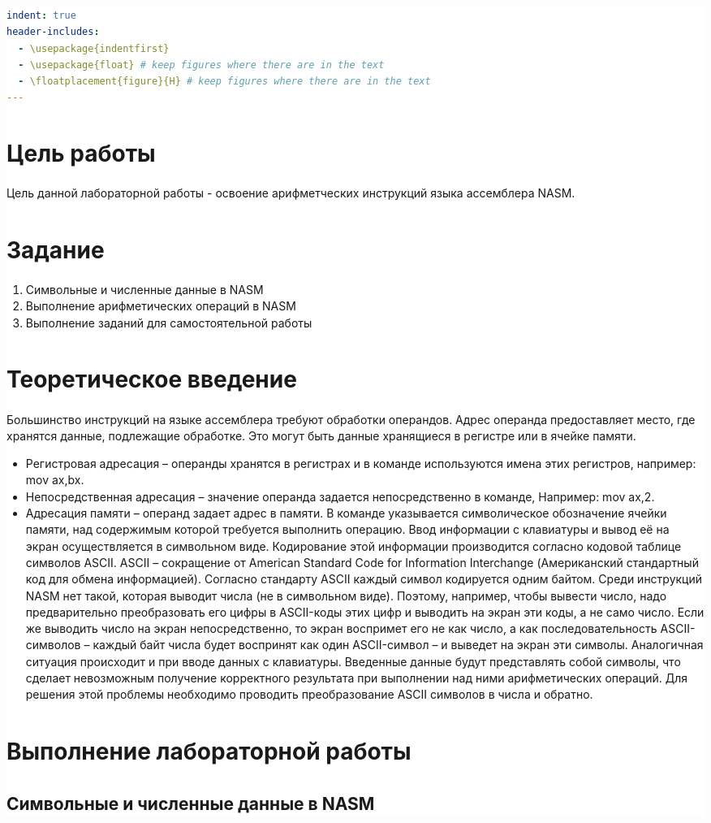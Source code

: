 ```yaml
indent: true
header-includes:
  - \usepackage{indentfirst}
  - \usepackage{float} # keep figures where there are in the text
  - \floatplacement{figure}{H} # keep figures where there are in the text
---
```


# Цель работы

Цель данной лабораторной работы - освоение арифметческих инструкций языка ассемблера NASM.

# Задание

1. Символьные и численные данные в NASM
2. Выполнение арифметических операций в NASM
3. Выполнение заданий для самостоятельной работы

# Теоретическое введение

Большинство инструкций на языке ассемблера требуют обработки операндов. Адрес операнда предоставляет место, где хранятся данные, подлежащие обработке. Это могут быть данные хранящиеся в регистре или в ячейке памяти.

* Регистровая адресация – операнды хранятся в регистрах и в команде используются имена этих регистров, например: mov ax,bx.
* Непосредственная адресация – значение операнда задается непосредственно в команде, Например: mov ax,2.
* Адресация памяти – операнд задает адрес в памяти. В команде указывается символическое обозначение ячейки памяти, над содержимым которой требуется выполнить операцию.
Ввод информации с клавиатуры и вывод её на экран осуществляется в символьном виде. Кодирование этой информации производится согласно кодовой таблице символов ASCII. ASCII – сокращение от American Standard Code for Information Interchange (Американский стандартный код для обмена информацией). Согласно стандарту ASCII каждый символ кодируется одним байтом. Среди инструкций NASM нет такой, которая выводит числа (не в символьном виде). Поэтому, например, чтобы вывести число, надо предварительно преобразовать его цифры в ASCII-коды этих цифр и выводить на экран эти коды, а не само число. Если же выводить число на экран непосредственно, то экран воспримет его не как число, а как последовательность ASCII-символов – каждый байт числа будет воспринят как один ASCII-символ – и выведет на экран эти символы. Аналогичная ситуация происходит и при вводе данных с клавиатуры. Введенные данные будут представлять собой символы, что сделает невозможным получение корректного результата при выполнении над ними арифметических операций. Для решения этой проблемы необходимо проводить преобразование ASCII символов в числа и обратно.

# Выполнение лабораторной работы

## Символьные и численные данные в NASM
